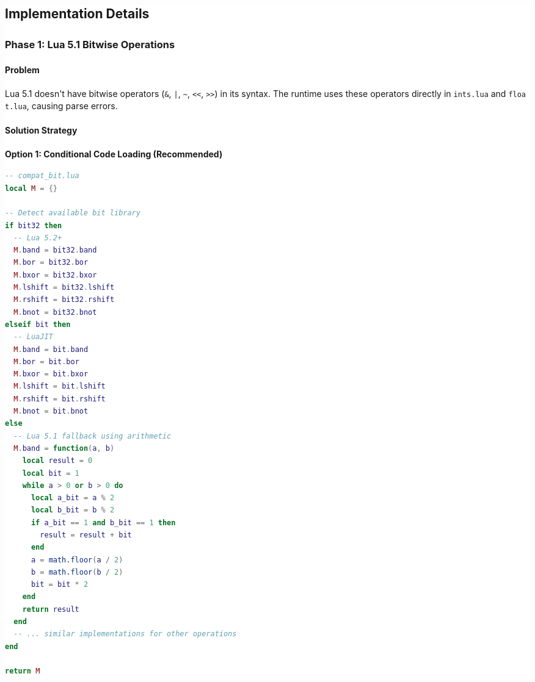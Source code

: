 ## Implementation Details

### Phase 1: Lua 5.1 Bitwise Operations

#### Problem
Lua 5.1 doesn't have bitwise operators (`&`, `|`, `~`, `<<`, `>>`) in its syntax. The runtime uses these operators directly in `ints.lua` and `float.lua`, causing parse errors.

#### Solution Strategy

**Option 1: Conditional Code Loading (Recommended)**
```lua
-- compat_bit.lua
local M = {}

-- Detect available bit library
if bit32 then
  -- Lua 5.2+
  M.band = bit32.band
  M.bor = bit32.bor
  M.bxor = bit32.bxor
  M.lshift = bit32.lshift
  M.rshift = bit32.rshift
  M.bnot = bit32.bnot
elseif bit then
  -- LuaJIT
  M.band = bit.band
  M.bor = bit.bor
  M.bxor = bit.bxor
  M.lshift = bit.lshift
  M.rshift = bit.rshift
  M.bnot = bit.bnot
else
  -- Lua 5.1 fallback using arithmetic
  M.band = function(a, b)
    local result = 0
    local bit = 1
    while a > 0 or b > 0 do
      local a_bit = a % 2
      local b_bit = b % 2
      if a_bit == 1 and b_bit == 1 then
        result = result + bit
      end
      a = math.floor(a / 2)
      b = math.floor(b / 2)
      bit = bit * 2
    end
    return result
  end
  -- ... similar implementations for other operations
end

return M
```
